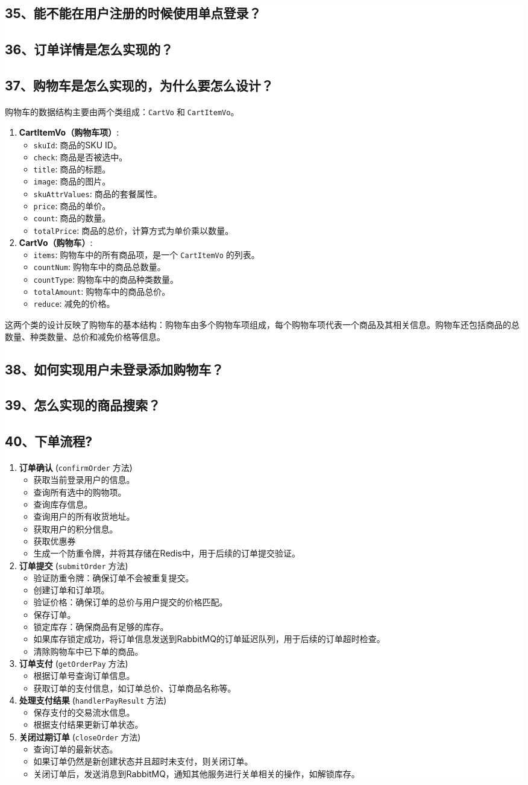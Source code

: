 ## 35、能不能在用户注册的时候使用单点登录？

## 36、订单详情是怎么实现的？

## 37、购物车是怎么实现的，为什么要怎么设计？

购物车的数据结构主要由两个类组成：`CartVo` 和 `CartItemVo`。

1. **CartItemVo（购物车项）**:
   - `skuId`: 商品的SKU ID。
   - `check`: 商品是否被选中。
   - `title`: 商品的标题。
   - `image`: 商品的图片。
   - `skuAttrValues`: 商品的套餐属性。
   - `price`: 商品的单价。
   - `count`: 商品的数量。
   - `totalPrice`: 商品的总价，计算方式为单价乘以数量。
2. **CartVo（购物车）**:
   - `items`: 购物车中的所有商品项，是一个 `CartItemVo` 的列表。
   - `countNum`: 购物车中的商品总数量。
   - `countType`: 购物车中的商品种类数量。
   - `totalAmount`: 购物车中的商品总价。
   - `reduce`: 减免的价格。

这两个类的设计反映了购物车的基本结构：购物车由多个购物车项组成，每个购物车项代表一个商品及其相关信息。购物车还包括商品的总数量、种类数量、总价和减免价格等信息。

## 38、如何实现用户未登录添加购物车？

## 39、怎么实现的商品搜索？

## 40、下单流程?

1. **订单确认** (`confirmOrder` 方法)
   - 获取当前登录用户的信息。
   - 查询所有选中的购物项。
   - 查询库存信息。
   - 查询用户的所有收货地址。
   - 获取用户的积分信息。
   - 获取优惠券
   - 生成一个防重令牌，并将其存储在Redis中，用于后续的订单提交验证。
2. **订单提交** (`submitOrder` 方法)
   - 验证防重令牌：确保订单不会被重复提交。
   - 创建订单和订单项。
   - 验证价格：确保订单的总价与用户提交的价格匹配。
   - 保存订单。
   - 锁定库存：确保商品有足够的库存。
   - 如果库存锁定成功，将订单信息发送到RabbitMQ的订单延迟队列，用于后续的订单超时检查。
   - 清除购物车中已下单的商品。
3. **订单支付** (`getOrderPay` 方法)
   - 根据订单号查询订单信息。
   - 获取订单的支付信息，如订单总价、订单商品名称等。
4. **处理支付结果** (`handlerPayResult` 方法)
   - 保存支付的交易流水信息。
   - 根据支付结果更新订单状态。
5. **关闭过期订单** (`closeOrder` 方法)
   - 查询订单的最新状态。
   - 如果订单仍然是新创建状态并且超时未支付，则关闭订单。
   - 关闭订单后，发送消息到RabbitMQ，通知其他服务进行关单相关的操作，如解锁库存。

